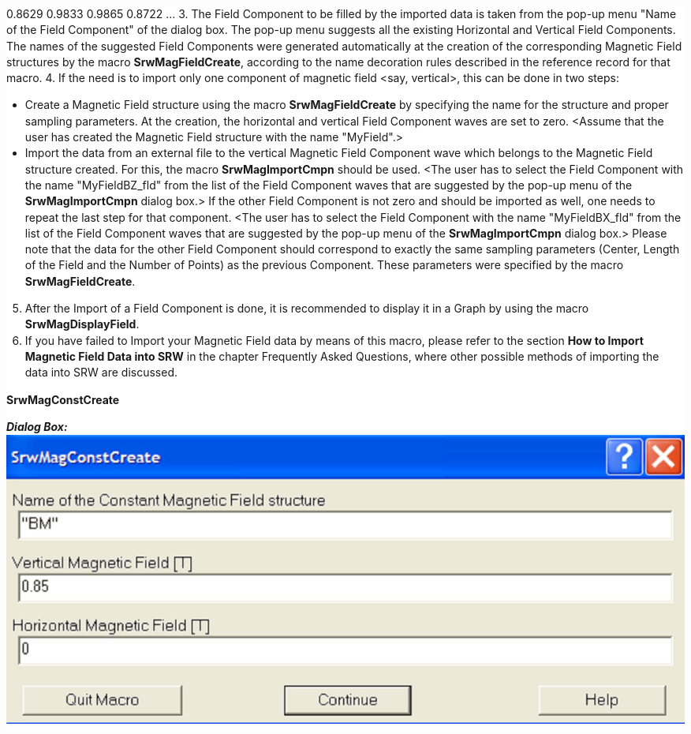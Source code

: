 0.8629
0.9833
0.9865
0.8722
...
3. The Field Component to be filled by the imported data is taken from the pop-up menu "Name
of the Field Component" of the dialog box. The pop-up menu suggests all the existing Horizontal
and Vertical Field Components. The names of the suggested Field Components were
generated automatically at the creation of the corresponding Magnetic Field structures by the
macro **SrwMagFieldCreate**, according to the name decoration rules described in the reference
record for that macro.
4. If the need is to import only one component of magnetic field <say, vertical>, this can be done
in two steps:
- Create a Magnetic Field structure using the macro **SrwMagFieldCreate** by specifying the
name for the structure and proper sampling parameters. At the creation, the horizontal and
vertical Field Component waves are set to zero.
<Assume that the user has created the Magnetic Field structure with the name "MyField".>
- Import the data from an external file to the vertical Magnetic Field Component wave which
belongs to the Magnetic Field structure created. For this, the macro **SrwMagImportCmpn**
should be used.
<The user has to select the Field Component with the name "MyFieldBZ_fld" from the list of the
Field Component waves that are suggested by the pop-up menu of the **SrwMagImportCmpn**
dialog box.>
If the other <horizontal in our example> Field Component is not zero and should be imported as
well, one needs to repeat the last step for that component.
<The user has to select the Field Component with the name "MyFieldBX_fld" from the list of the
Field Component waves that are suggested by the pop-up menu of the **SrwMagImportCmpn**
dialog box.>
Please note that the data for the other Field Component should correspond to exactly the
same sampling parameters (Center, Length of the Field and the Number of Points) as the
previous Component. These parameters were specified by the macro **SrwMagFieldCreate**.
5. After the Import of a Field Component is done, it is recommended to display it in a Graph by
using the macro **SrwMagDisplayField**.
6. If you have failed to Import your Magnetic Field data by means of this macro, please refer to
the section **How to Import Magnetic Field Data into SRW** in the chapter Frequently Asked
Questions, where other possible methods of importing the data into SRW are discussed.

**SrwMagConstCreate**

***Dialog Box:***
![](image/p62_1.png)
